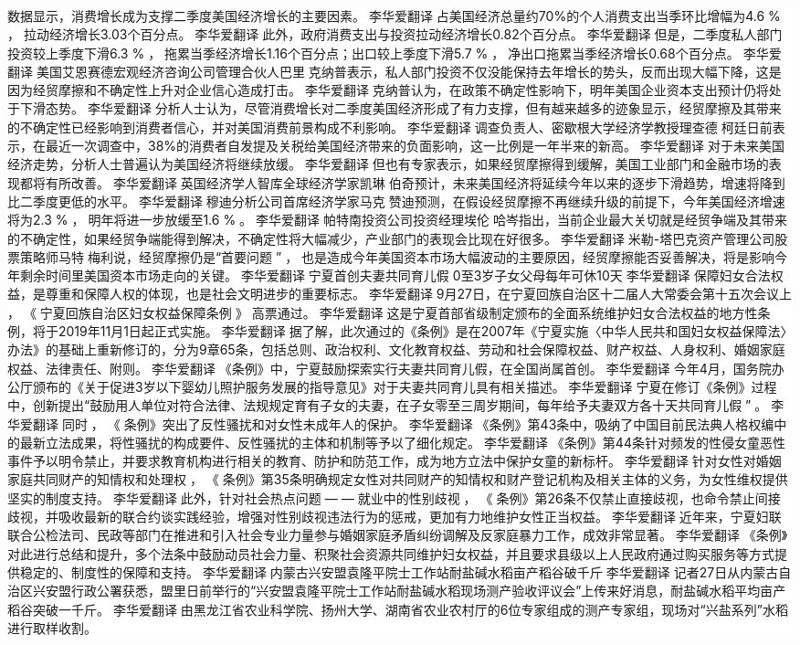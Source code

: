 数据显示，消费增长成为支撑二季度美国经济增长的主要因素。
李华爱翻译
占美国经济总量约70%的个人消费支出当季环比增幅为4.6 % ， 拉动经济增长3.03个百分点。
李华爱翻译
此外，政府消费支出与投资拉动经济增长0.82个百分点。
李华爱翻译
但是，二季度私人部门投资较上季度下滑6.3 % ， 拖累当季经济增长1.16个百分点；出口较上季度下滑5.7 % ， 净出口拖累当季经济增长0.68个百分点。
李华爱翻译
美国艾恩赛德宏观经济咨询公司管理合伙人巴里 克纳普表示，私人部门投资不仅没能保持去年增长的势头，反而出现大幅下降，这是因为经贸摩擦和不确定性上升对企业信心造成打击。
李华爱翻译
克纳普认为，在政策不确定性影响下，明年美国企业资本支出预计仍将处于下滑态势。
李华爱翻译
分析人士认为，尽管消费增长对二季度美国经济形成了有力支撑，但有越来越多的迹象显示，经贸摩擦及其带来的不确定性已经影响到消费者信心，并对美国消费前景构成不利影响。
李华爱翻译
调查负责人、密歇根大学经济学教授理查德 柯廷日前表示，在最近一次调查中，38%的消费者自发提及关税给美国经济带来的负面影响，这一比例是一年半来的新高。
李华爱翻译
对于未来美国经济走势，分析人士普遍认为美国经济将继续放缓。
李华爱翻译
但也有专家表示，如果经贸摩擦得到缓解，美国工业部门和金融市场的表现都将有所改善。
李华爱翻译
英国经济学人智库全球经济学家凯琳 伯奇预计，未来美国经济将延续今年以来的逐步下滑趋势，增速将降到比二季度更低的水平。
李华爱翻译
穆迪分析公司首席经济学家马克 赞迪预测，在假设经贸摩擦不再继续升级的前提下，今年美国经济增速将为2.3 % ， 明年将进一步放缓至1.6 % 。
李华爱翻译
帕特南投资公司投资经理埃伦 哈岑指出，当前企业最大关切就是经贸争端及其带来的不确定性，如果经贸争端能得到解决，不确定性将大幅减少，产业部门的表现会比现在好很多。
李华爱翻译
米勒-塔巴克资产管理公司股票策略师马特 梅利说，经贸摩擦仍是“首要问题 ” ， 也是造成今年美国资本市场大幅波动的主要原因，经贸摩擦能否妥善解决，将是影响今年剩余时间里美国资本市场走向的关键。
李华爱翻译
宁夏首创夫妻共同育儿假 0至3岁子女父母每年可休10天
李华爱翻译
保障妇女合法权益，是尊重和保障人权的体现，也是社会文明进步的重要标志。
李华爱翻译
9月27日，在宁夏回族自治区十二届人大常委会第十五次会议上 ， 《 宁夏回族自治区妇女权益保障条例 》 高票通过。
李华爱翻译
这是宁夏首部省级制定颁布的全面系统维护妇女合法权益的地方性条例，将于2019年11月1日起正式实施。
李华爱翻译
据了解，此次通过的《条例》是在2007年《宁夏实施〈中华人民共和国妇女权益保障法〉办法》的基础上重新修订的，分为9章65条，包括总则、政治权利、文化教育权益、劳动和社会保障权益、财产权益、人身权利、婚姻家庭权益、法律责任、附则。
李华爱翻译
《条例》中，宁夏鼓励探索实行夫妻共同育儿假，在全国尚属首创。
李华爱翻译
今年4月，国务院办公厅颁布的《关于促进3岁以下婴幼儿照护服务发展的指导意见》对于夫妻共同育儿具有相关描述。
李华爱翻译
宁夏在修订《条例》过程中，创新提出“鼓励用人单位对符合法律、法规规定育有子女的夫妻，在子女零至三周岁期间，每年给予夫妻双方各十天共同育儿假 ” 。
李华爱翻译
同时 ， 《 条例》突出了反性骚扰和对女性未成年人的保护。
李华爱翻译
《条例》第43条中，吸纳了中国目前民法典人格权编中的最新立法成果，将性骚扰的构成要件、反性骚扰的主体和机制等予以了细化规定。
李华爱翻译
《条例》第44条针对频发的性侵女童恶性事件予以明令禁止，并要求教育机构进行相关的教育、防护和防范工作，成为地方立法中保护女童的新标杆。
李华爱翻译
针对女性对婚姻家庭共同财产的知情权和处理权 ， 《 条例》第35条明确规定女性对共同财产的知情权和财产登记机构及相关主体的义务，为女性维权提供坚实的制度支持。
李华爱翻译
此外，针对社会热点问题 — — 就业中的性别歧视 ， 《 条例》第26条不仅禁止直接歧视，也命令禁止间接歧视，并吸收最新的联合约谈实践经验，增强对性别歧视违法行为的惩戒，更加有力地维护女性正当权益。
李华爱翻译
近年来，宁夏妇联联合公检法司、民政等部门在推进和引入社会专业力量参与婚姻家庭矛盾纠纷调解及反家庭暴力工作，成效非常显著。
李华爱翻译
《条例》对此进行总结和提升，多个法条中鼓励动员社会力量、积聚社会资源共同维护妇女权益，并且要求县级以上人民政府通过购买服务等方式提供稳定的、制度性的保障和支持。
李华爱翻译
内蒙古兴安盟袁隆平院士工作站耐盐碱水稻亩产稻谷破千斤
李华爱翻译
记者27日从内蒙古自治区兴安盟行政公署获悉，盟里日前举行的“兴安盟袁隆平院士工作站耐盐碱水稻现场测产验收评议会”上传来好消息，耐盐碱水稻平均亩产稻谷突破一千斤。
李华爱翻译
由黑龙江省农业科学院、扬州大学、湖南省农业农村厅的6位专家组成的测产专家组，现场对“兴盐系列”水稻进行取样收割。